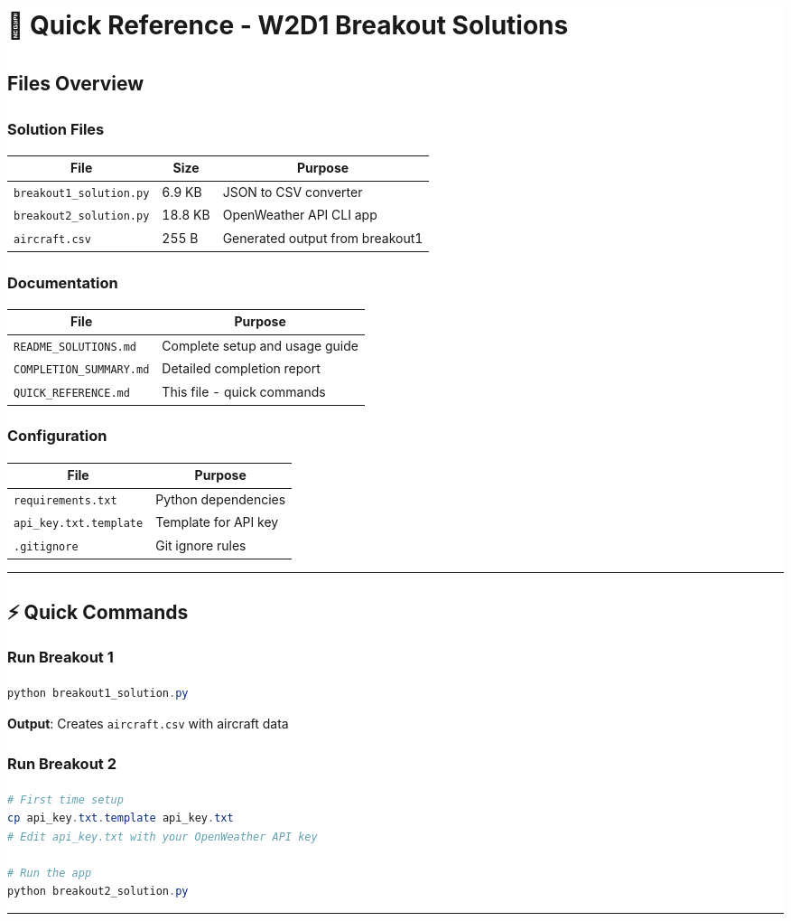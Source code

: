 # 🚀 Quick Reference - W2D1 Breakout Solutions

## Files Overview

### Solution Files

| File | Size | Purpose |
|------|------|---------|
| `breakout1_solution.py` | 6.9 KB | JSON to CSV converter |
| `breakout2_solution.py` | 18.8 KB | OpenWeather API CLI app |
| `aircraft.csv` | 255 B | Generated output from breakout1 |

### Documentation

| File | Purpose |
|------|---------|
| `README_SOLUTIONS.md` | Complete setup and usage guide |
| `COMPLETION_SUMMARY.md` | Detailed completion report |
| `QUICK_REFERENCE.md` | This file - quick commands |

### Configuration

| File | Purpose |
|------|---------|
| `requirements.txt` | Python dependencies |
| `api_key.txt.template` | Template for API key |
| `.gitignore` | Git ignore rules |

---

## ⚡ Quick Commands

### Run Breakout 1
```powershell
python breakout1_solution.py
```
**Output**: Creates `aircraft.csv` with aircraft data

### Run Breakout 2
```powershell
# First time setup
cp api_key.txt.template api_key.txt
# Edit api_key.txt with your OpenWeather API key

# Run the app
python breakout2_solution.py
```

---